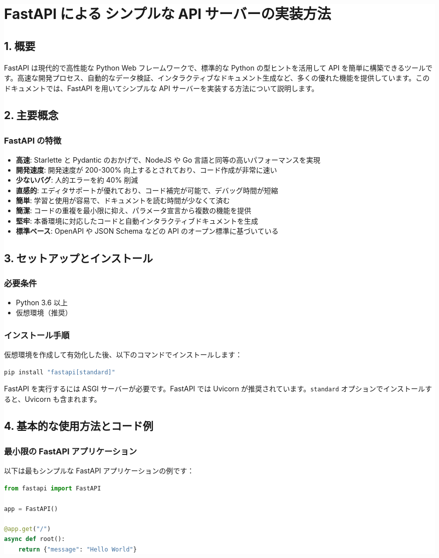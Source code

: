 # FastAPI による シンプルな API サーバーの実装方法

## 1. 概要

FastAPI は現代的で高性能な Python Web フレームワークで、標準的な Python の型ヒントを活用して API を簡単に構築できるツールです。高速な開発プロセス、自動的なデータ検証、インタラクティブなドキュメント生成など、多くの優れた機能を提供しています。このドキュメントでは、FastAPI を用いてシンプルな API サーバーを実装する方法について説明します。

## 2. 主要概念

### FastAPI の特徴

- **高速**: Starlette と Pydantic のおかげで、NodeJS や Go 言語と同等の高いパフォーマンスを実現
- **開発速度**: 開発速度が 200-300% 向上するとされており、コード作成が非常に速い
- **少ないバグ**: 人的エラーを約 40% 削減
- **直感的**: エディタサポートが優れており、コード補完が可能で、デバッグ時間が短縮
- **簡単**: 学習と使用が容易で、ドキュメントを読む時間が少なくて済む
- **簡潔**: コードの重複を最小限に抑え、パラメータ宣言から複数の機能を提供
- **堅牢**: 本番環境に対応したコードと自動インタラクティブドキュメントを生成
- **標準ベース**: OpenAPI や JSON Schema などの API のオープン標準に基づいている

## 3. セットアップとインストール

### 必要条件

- Python 3.6 以上
- 仮想環境（推奨）

### インストール手順

仮想環境を作成して有効化した後、以下のコマンドでインストールします：

```bash
pip install "fastapi[standard]"
```

FastAPI を実行するには ASGI サーバーが必要です。FastAPI では Uvicorn が推奨されています。`standard` オプションでインストールすると、Uvicorn も含まれます。

## 4. 基本的な使用方法とコード例

### 最小限の FastAPI アプリケーション

以下は最もシンプルな FastAPI アプリケーションの例です：

```python
from fastapi import FastAPI

app = FastAPI()

@app.get("/")
async def root():
    return {"message": "Hello World"}
```
